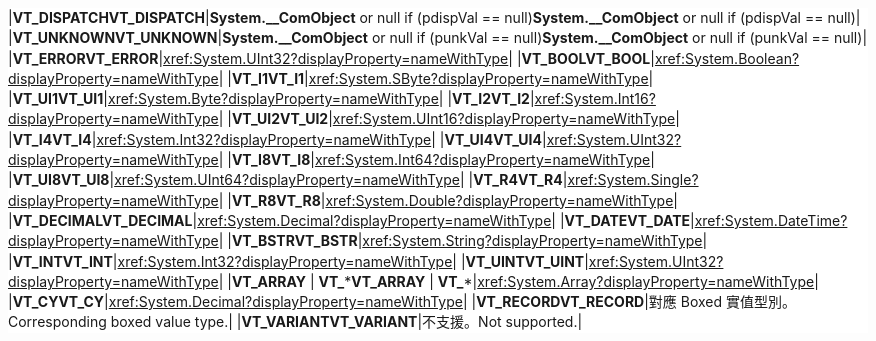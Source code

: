 |<span data-ttu-id="8dbe7-243">**VT_DISPATCH**</span><span class="sxs-lookup"><span data-stu-id="8dbe7-243">**VT_DISPATCH**</span></span>|<span data-ttu-id="8dbe7-244">**System.__ComObject** or null if (pdispVal == null)</span><span class="sxs-lookup"><span data-stu-id="8dbe7-244">**System.__ComObject** or null if (pdispVal == null)</span></span>|
|<span data-ttu-id="8dbe7-245">**VT_UNKNOWN**</span><span class="sxs-lookup"><span data-stu-id="8dbe7-245">**VT_UNKNOWN**</span></span>|<span data-ttu-id="8dbe7-246">**System.__ComObject** or null if (punkVal == null)</span><span class="sxs-lookup"><span data-stu-id="8dbe7-246">**System.__ComObject** or null if (punkVal == null)</span></span>|
|<span data-ttu-id="8dbe7-247">**VT_ERROR**</span><span class="sxs-lookup"><span data-stu-id="8dbe7-247">**VT_ERROR**</span></span>|<xref:System.UInt32?displayProperty=nameWithType>|
|<span data-ttu-id="8dbe7-248">**VT_BOOL**</span><span class="sxs-lookup"><span data-stu-id="8dbe7-248">**VT_BOOL**</span></span>|<xref:System.Boolean?displayProperty=nameWithType>|
|<span data-ttu-id="8dbe7-249">**VT_I1**</span><span class="sxs-lookup"><span data-stu-id="8dbe7-249">**VT_I1**</span></span>|<xref:System.SByte?displayProperty=nameWithType>|
|<span data-ttu-id="8dbe7-250">**VT_UI1**</span><span class="sxs-lookup"><span data-stu-id="8dbe7-250">**VT_UI1**</span></span>|<xref:System.Byte?displayProperty=nameWithType>|
|<span data-ttu-id="8dbe7-251">**VT_I2**</span><span class="sxs-lookup"><span data-stu-id="8dbe7-251">**VT_I2**</span></span>|<xref:System.Int16?displayProperty=nameWithType>|
|<span data-ttu-id="8dbe7-252">**VT_UI2**</span><span class="sxs-lookup"><span data-stu-id="8dbe7-252">**VT_UI2**</span></span>|<xref:System.UInt16?displayProperty=nameWithType>|
|<span data-ttu-id="8dbe7-253">**VT_I4**</span><span class="sxs-lookup"><span data-stu-id="8dbe7-253">**VT_I4**</span></span>|<xref:System.Int32?displayProperty=nameWithType>|
|<span data-ttu-id="8dbe7-254">**VT_UI4**</span><span class="sxs-lookup"><span data-stu-id="8dbe7-254">**VT_UI4**</span></span>|<xref:System.UInt32?displayProperty=nameWithType>|
|<span data-ttu-id="8dbe7-255">**VT_I8**</span><span class="sxs-lookup"><span data-stu-id="8dbe7-255">**VT_I8**</span></span>|<xref:System.Int64?displayProperty=nameWithType>|
|<span data-ttu-id="8dbe7-256">**VT_UI8**</span><span class="sxs-lookup"><span data-stu-id="8dbe7-256">**VT_UI8**</span></span>|<xref:System.UInt64?displayProperty=nameWithType>|
|<span data-ttu-id="8dbe7-257">**VT_R4**</span><span class="sxs-lookup"><span data-stu-id="8dbe7-257">**VT_R4**</span></span>|<xref:System.Single?displayProperty=nameWithType>|
|<span data-ttu-id="8dbe7-258">**VT_R8**</span><span class="sxs-lookup"><span data-stu-id="8dbe7-258">**VT_R8**</span></span>|<xref:System.Double?displayProperty=nameWithType>|
|<span data-ttu-id="8dbe7-259">**VT_DECIMAL**</span><span class="sxs-lookup"><span data-stu-id="8dbe7-259">**VT_DECIMAL**</span></span>|<xref:System.Decimal?displayProperty=nameWithType>|
|<span data-ttu-id="8dbe7-260">**VT_DATE**</span><span class="sxs-lookup"><span data-stu-id="8dbe7-260">**VT_DATE**</span></span>|<xref:System.DateTime?displayProperty=nameWithType>|
|<span data-ttu-id="8dbe7-261">**VT_BSTR**</span><span class="sxs-lookup"><span data-stu-id="8dbe7-261">**VT_BSTR**</span></span>|<xref:System.String?displayProperty=nameWithType>|
|<span data-ttu-id="8dbe7-262">**VT_INT**</span><span class="sxs-lookup"><span data-stu-id="8dbe7-262">**VT_INT**</span></span>|<xref:System.Int32?displayProperty=nameWithType>|
|<span data-ttu-id="8dbe7-263">**VT_UINT**</span><span class="sxs-lookup"><span data-stu-id="8dbe7-263">**VT_UINT**</span></span>|<xref:System.UInt32?displayProperty=nameWithType>|
|<span data-ttu-id="8dbe7-264">**VT_ARRAY** &#124; **VT_**\*</span><span class="sxs-lookup"><span data-stu-id="8dbe7-264">**VT_ARRAY** &#124; **VT_**\*</span></span>|<xref:System.Array?displayProperty=nameWithType>|
|<span data-ttu-id="8dbe7-265">**VT_CY**</span><span class="sxs-lookup"><span data-stu-id="8dbe7-265">**VT_CY**</span></span>|<xref:System.Decimal?displayProperty=nameWithType>|
|<span data-ttu-id="8dbe7-266">**VT_RECORD**</span><span class="sxs-lookup"><span data-stu-id="8dbe7-266">**VT_RECORD**</span></span>|<span data-ttu-id="8dbe7-267">對應 Boxed 實值型別。</span><span class="sxs-lookup"><span data-stu-id="8dbe7-267">Corresponding boxed value type.</span></span>|
|<span data-ttu-id="8dbe7-268">**VT_VARIANT**</span><span class="sxs-lookup"><span data-stu-id="8dbe7-268">**VT_VARIANT**</span></span>|<span data-ttu-id="8dbe7-269">不支援。</span><span class="sxs-lookup"><span data-stu-id="8dbe7-269">Not supported.</span></span>|
